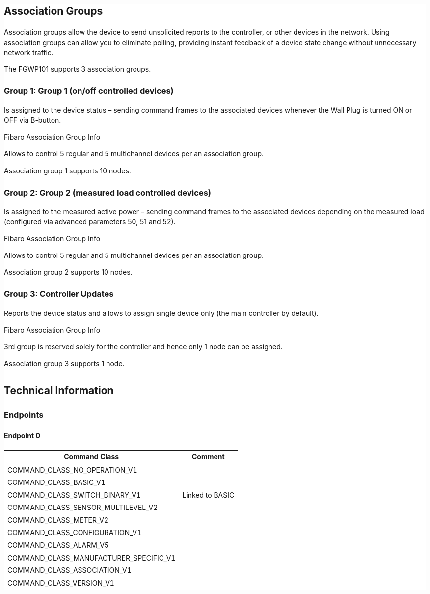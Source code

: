 
## Association Groups

Association groups allow the device to send unsolicited reports to the controller, or other devices in the network. Using association groups can allow you to eliminate polling, providing instant feedback of a device state change without unnecessary network traffic.

The FGWP101 supports 3 association groups.

### Group 1: Group 1 (on/off controlled devices)

Is assigned to the device status – sending command frames to the associated devices whenever the Wall Plug is turned ON or OFF via B-button.

Fibaro Association Group Info

Allows to control 5 regular and 5 multichannel devices per an association group.

Association group 1 supports 10 nodes.

### Group 2: Group 2 (measured load controlled devices)

Is assigned to the measured active power – sending command frames to the associated devices depending on the measured load (configured via advanced parameters 50, 51 and 52).

Fibaro Association Group Info

Allows to control 5 regular and 5 multichannel devices per an association group.

Association group 2 supports 10 nodes.

### Group 3: Controller Updates

Reports the device status and allows to assign single device only (the main controller by default).

Fibaro Association Group Info

3rd group is reserved solely for the controller and hence only 1 node can be assigned.

Association group 3 supports 1 node.

## Technical Information

### Endpoints

#### Endpoint 0

| Command Class | Comment |
|---------------|---------|
| COMMAND_CLASS_NO_OPERATION_V1| |
| COMMAND_CLASS_BASIC_V1| |
| COMMAND_CLASS_SWITCH_BINARY_V1| Linked to BASIC|
| COMMAND_CLASS_SENSOR_MULTILEVEL_V2| |
| COMMAND_CLASS_METER_V2| |
| COMMAND_CLASS_CONFIGURATION_V1| |
| COMMAND_CLASS_ALARM_V5| |
| COMMAND_CLASS_MANUFACTURER_SPECIFIC_V1| |
| COMMAND_CLASS_ASSOCIATION_V1| |
| COMMAND_CLASS_VERSION_V1| |
